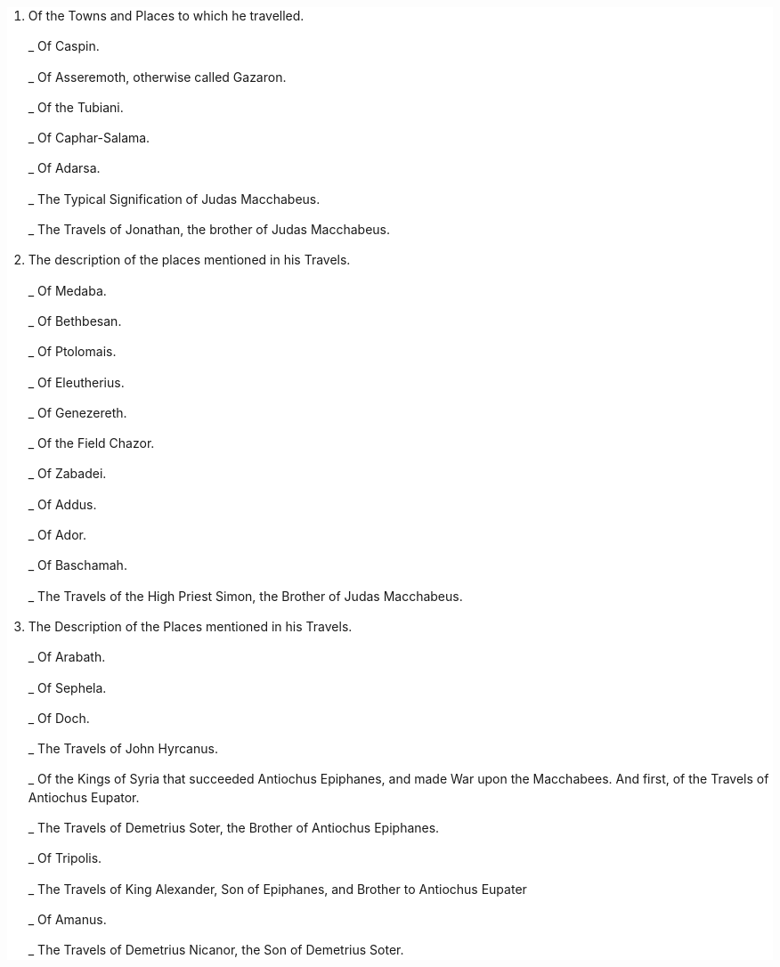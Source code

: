 1. Of the Towns and Places to which he travelled.

    _ Of Caspin.

    _ Of Asseremoth, otherwise called Gazaron.

    _ Of the Tubiani.

    _ Of Caphar-Salama.

    _ Of Adarsa.

    _ The Typical Signification of Judas Macchabeus.

    _ The Travels of Jonathan, the brother of Judas Macchabeus.

1. The description of the places mentioned in his Travels.

    _ Of Medaba.

    _ Of Bethbesan.

    _ Of Ptolomais.

    _ Of Eleutherius.

    _ Of Genezereth.

    _ Of the Field Chazor.

    _ Of Zabadei.

    _ Of Addus.

    _ Of Ador.

    _ Of Baschamah.

    _ The Travels of the High Priest Simon, the Brother of
Judas Macchabeus.

1. The Description of the Places mentioned in his Travels.

    _ Of Arabath.

    _ Of Sephela.

    _ Of Doch.

    _ The Travels of John Hyrcanus.

    _ Of the Kings of Syria that succeeded Antiochus Epiphanes, and made War upon
the Macchabees. And first, of the Travels of Antiochus Eupator.

    _ The Travels of Demetrius Soter, the Brother of Antiochus Epiphanes.

    _ Of Tripolis.

    _ The Travels of King Alexander, Son of Epiphanes, and Brother to
Antiochus Eupater

    _ Of Amanus.

    _ The Travels of Demetrius Nicanor, the Son of
Demetrius Soter.
